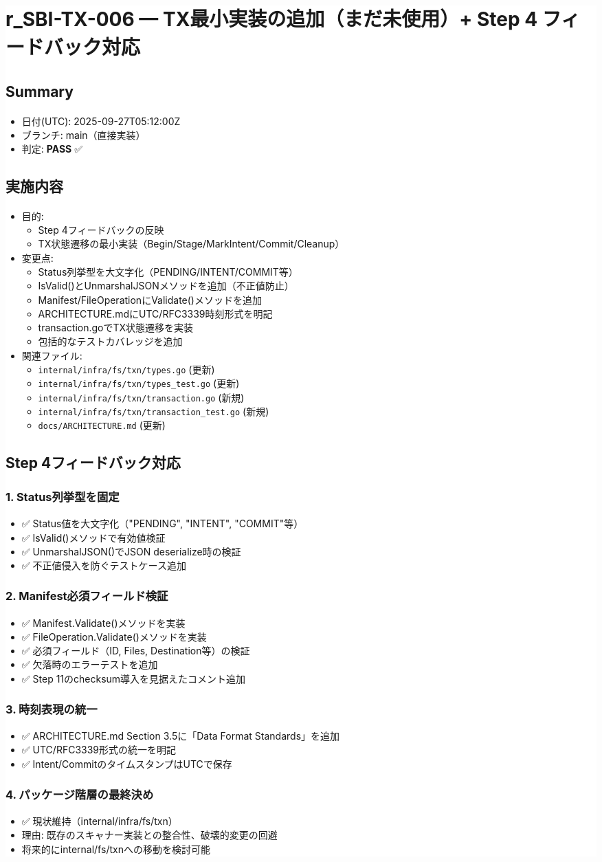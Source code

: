 # r_SBI-TX-006 — TX最小実装の追加（まだ未使用）+ Step 4 フィードバック対応

## Summary
- 日付(UTC): 2025-09-27T05:12:00Z
- ブランチ: main（直接実装）
- 判定: **PASS** ✅

## 実施内容
- 目的:
  - Step 4フィードバックの反映
  - TX状態遷移の最小実装（Begin/Stage/MarkIntent/Commit/Cleanup）
- 変更点:
  - Status列挙型を大文字化（PENDING/INTENT/COMMIT等）
  - IsValid()とUnmarshalJSONメソッドを追加（不正値防止）
  - Manifest/FileOperationにValidate()メソッドを追加
  - ARCHITECTURE.mdにUTC/RFC3339時刻形式を明記
  - transaction.goでTX状態遷移を実装
  - 包括的なテストカバレッジを追加
- 関連ファイル:
  - `internal/infra/fs/txn/types.go` (更新)
  - `internal/infra/fs/txn/types_test.go` (更新)
  - `internal/infra/fs/txn/transaction.go` (新規)
  - `internal/infra/fs/txn/transaction_test.go` (新規)
  - `docs/ARCHITECTURE.md` (更新)

## Step 4フィードバック対応

### 1. Status列挙型を固定
- ✅ Status値を大文字化（"PENDING", "INTENT", "COMMIT"等）
- ✅ IsValid()メソッドで有効値検証
- ✅ UnmarshalJSON()でJSON deserialize時の検証
- ✅ 不正値侵入を防ぐテストケース追加

### 2. Manifest必須フィールド検証
- ✅ Manifest.Validate()メソッドを実装
- ✅ FileOperation.Validate()メソッドを実装
- ✅ 必須フィールド（ID, Files, Destination等）の検証
- ✅ 欠落時のエラーテストを追加
- ✅ Step 11のchecksum導入を見据えたコメント追加

### 3. 時刻表現の統一
- ✅ ARCHITECTURE.md Section 3.5に「Data Format Standards」を追加
- ✅ UTC/RFC3339形式の統一を明記
- ✅ Intent/CommitのタイムスタンプはUTCで保存

### 4. パッケージ階層の最終決め
- ✅ 現状維持（internal/infra/fs/txn）
- 理由: 既存のスキャナー実装との整合性、破壊的変更の回避
- 将来的にinternal/fs/txnへの移動を検討可能

